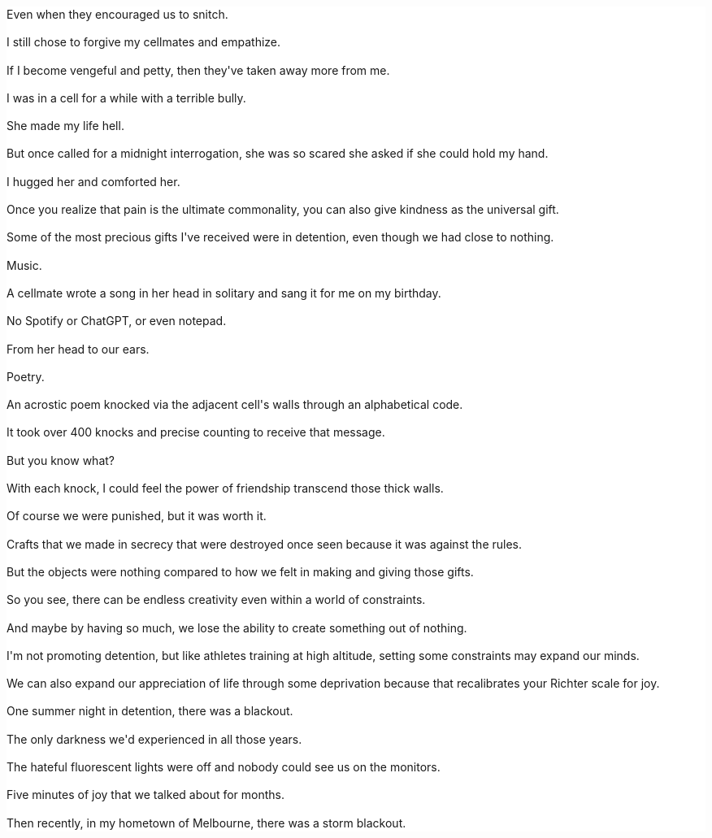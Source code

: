 Even when they encouraged us to snitch.

I still chose to forgive my cellmates and empathize.

If I become vengeful and petty, then they've taken away more from me.

I was in a cell for a while with a terrible bully.

She made my life hell.

But once called for a midnight interrogation, she was so scared she asked if she could hold my hand.

I hugged her and comforted her.

Once you realize that pain is the ultimate commonality, you can also give kindness as the universal gift.

Some of the most precious gifts I've received were in detention, even though we had close to nothing.

Music.

A cellmate wrote a song in her head in solitary and sang it for me on my birthday.

No Spotify or ChatGPT, or even notepad.

From her head to our ears.

Poetry.

An acrostic poem knocked via the adjacent cell's walls through an alphabetical code.

It took over 400 knocks and precise counting to receive that message.

But you know what?

With each knock, I could feel the power of friendship transcend those thick walls.

Of course we were punished, but it was worth it.

Crafts that we made in secrecy that were destroyed once seen because it was against the rules.

But the objects were nothing compared to how we felt in making and giving those gifts.

So you see, there can be endless creativity even within a world of constraints.

And maybe by having so much, we lose the ability to create something out of nothing.

I'm not promoting detention, but like athletes training at high altitude, setting some constraints may expand our minds.

We can also expand our appreciation of life through some deprivation because that recalibrates your Richter scale for joy.

One summer night in detention, there was a blackout.

The only darkness we'd experienced in all those years.

The hateful fluorescent lights were off and nobody could see us on the monitors.

Five minutes of joy that we talked about for months.

Then recently, in my hometown of Melbourne, there was a storm blackout.
